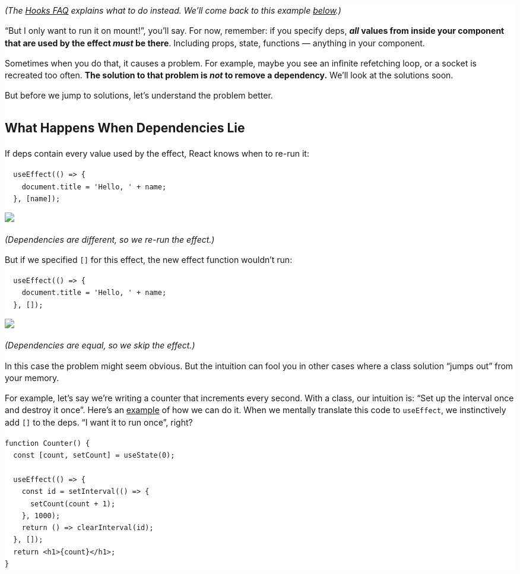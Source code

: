 _(The [Hooks FAQ](https://reactjs.org/docs/hooks-faq.html#is-it-safe-to-omit-functions-from-the-list-of-dependencies) explains what to do instead. We’ll come back to this example [below](#moving-functions-inside-effects).)_

“But I only want to run it on mount!”, you’ll say. For now, remember: if you specify deps, **_all_ values from inside your component that are used by the effect _must_ be there**. Including props, state, functions — anything in your component.

Sometimes when you do that, it causes a problem. For example, maybe you see an infinite refetching loop, or a socket is recreated too often. **The solution to that problem is _not_ to remove a dependency.** We’ll look at the solutions soon.

But before we jump to solutions, let’s understand the problem better.

[](#what-happens-when-dependencies-lie)What Happens When Dependencies Lie
-------------------------------------------------------------------------

If deps contain every value used by the effect, React knows when to re-run it:

```
  useEffect(() => {
    document.title = 'Hello, ' + name;
  }, [name]);

```

![](https://overreacted.io/deps-compare-correct-fae247cd068eedbd4b62ba50592d2b3d.gif)

_(Dependencies are different, so we re-run the effect.)_

But if we specified `[]` for this effect, the new effect function wouldn’t run:

```
  useEffect(() => {
    document.title = 'Hello, ' + name;
  }, []); 

```

![](https://overreacted.io/deps-compare-wrong-25f75db3f9f57ffe1426912093577445.gif)

_(Dependencies are equal, so we skip the effect.)_

In this case the problem might seem obvious. But the intuition can fool you in other cases where a class solution “jumps out” from your memory.

For example, let’s say we’re writing a counter that increments every second. With a class, our intuition is: “Set up the interval once and destroy it once”. Here’s an [example](https://codesandbox.io/s/n5mjzjy9kl) of how we can do it. When we mentally translate this code to `useEffect`, we instinctively add `[]` to the deps. “I want it to run once”, right?

```
function Counter() {
  const [count, setCount] = useState(0);

  useEffect(() => {
    const id = setInterval(() => {
      setCount(count + 1);
    }, 1000);
    return () => clearInterval(id);
  }, []);
  return <h1>{count}</h1>;
}

```
